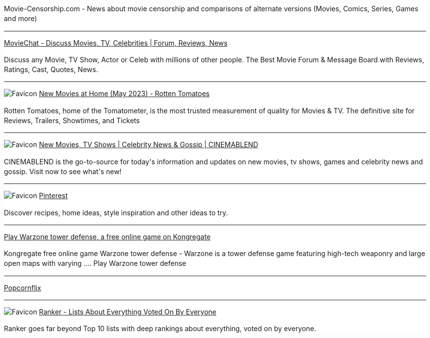 Movie-Censorship.com - News about movie censorship and comparisons of
alternate versions (Movies, Comics, Series, Games and more)



---

[MovieChat - Discuss Movies, TV, Celebrities | Forum, Reviews, News](https://moviechat.org/)

Discuss any Movie, TV Show, Actor or Celeb with millions of other people. The
Best Movie Forum & Message Board with Reviews, Ratings, Cast, Quotes, News.



---

![Favicon](https://www.rottentomatoes.com/assets/pizza-pie/images/favicon.ico) [New Movies at Home (May 2023) - Rotten Tomatoes](https://www.rottentomatoes.com/browse/dvd-streaming-new/)

Rotten Tomatoes, home of the Tomatometer, is the most trusted measurement of
quality for Movies & TV. The definitive site for Reviews, Trailers, Showtimes,
and Tickets



---

![Favicon](https://cdn.mos.cms.futurecdn.net/flexiimages/hozbghjqvf1619422471.png) [New Movies, TV Shows | Celebrity News & Gossip | CINEMABLEND](http://www.cinemablend.com/)

CINEMABLEND is the go-to-source for today's information and updates on new
movies, tv shows, games and celebrity news and gossip. Visit now to see what's
new!



---

![Favicon](https://s.pinimg.com/webapp/favicon-56d11a6a.png) [Pinterest](https://www.pinterest.com/)

Discover recipes, home ideas, style inspiration and other ideas to try.



---

[Play Warzone tower defense, a free online game on Kongregate](http://www.kongregate.com/games/drfrank/warzone-tower-defense)

Kongregate free online game Warzone tower defense - Warzone is a tower defense
game featuring high-tech weaponry and large open maps with varying .... Play
Warzone tower defense



---

[Popcornflix](https://www.popcornflix.com/pages/movies/d/movies)

---

![Favicon](https://static.ranker.com/favicon.ico) [Ranker - Lists About Everything Voted On By Everyone](https://www.ranker.com/)

Ranker goes far beyond Top 10 lists with deep rankings about everything, voted
on by everyone.
